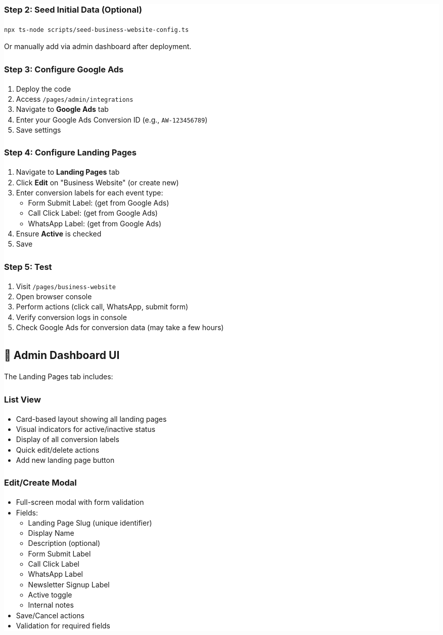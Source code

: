 ### Step 2: Seed Initial Data (Optional)
```bash
npx ts-node scripts/seed-business-website-config.ts
```

Or manually add via admin dashboard after deployment.

### Step 3: Configure Google Ads
1. Deploy the code
2. Access `/pages/admin/integrations`
3. Navigate to **Google Ads** tab
4. Enter your Google Ads Conversion ID (e.g., `AW-123456789`)
5. Save settings

### Step 4: Configure Landing Pages
1. Navigate to **Landing Pages** tab
2. Click **Edit** on "Business Website" (or create new)
3. Enter conversion labels for each event type:
   - Form Submit Label: (get from Google Ads)
   - Call Click Label: (get from Google Ads)
   - WhatsApp Label: (get from Google Ads)
4. Ensure **Active** is checked
5. Save

### Step 5: Test
1. Visit `/pages/business-website`
2. Open browser console
3. Perform actions (click call, WhatsApp, submit form)
4. Verify conversion logs in console
5. Check Google Ads for conversion data (may take a few hours)

## 🎨 Admin Dashboard UI

The Landing Pages tab includes:

### List View
- Card-based layout showing all landing pages
- Visual indicators for active/inactive status
- Display of all conversion labels
- Quick edit/delete actions
- Add new landing page button

### Edit/Create Modal
- Full-screen modal with form validation
- Fields:
  - Landing Page Slug (unique identifier)
  - Display Name
  - Description (optional)
  - Form Submit Label
  - Call Click Label
  - WhatsApp Label
  - Newsletter Signup Label
  - Active toggle
  - Internal notes
- Save/Cancel actions
- Validation for required fields
